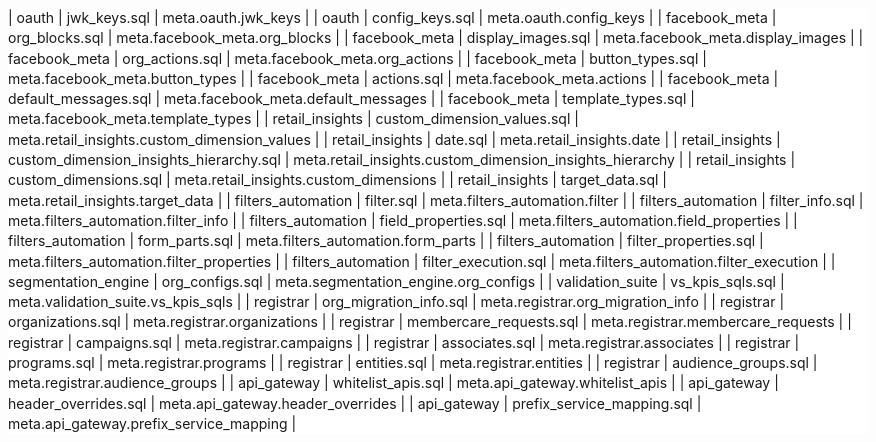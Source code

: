 | oauth                          | jwk\_keys.sql                                              | meta.oauth.jwk\_keys                                                            |
| oauth                          | config\_keys.sql                                           | meta.oauth.config\_keys                                                         |
| facebook\_meta                 | org\_blocks.sql                                            | meta.facebook\_meta.org\_blocks                                                 |
| facebook\_meta                 | display\_images.sql                                        | meta.facebook\_meta.display\_images                                             |
| facebook\_meta                 | org\_actions.sql                                           | meta.facebook\_meta.org\_actions                                                |
| facebook\_meta                 | button\_types.sql                                          | meta.facebook\_meta.button\_types                                               |
| facebook\_meta                 | actions.sql                                                | meta.facebook\_meta.actions                                                     |
| facebook\_meta                 | default\_messages.sql                                      | meta.facebook\_meta.default\_messages                                           |
| facebook\_meta                 | template\_types.sql                                        | meta.facebook\_meta.template\_types                                             |
| retail\_insights               | custom\_dimension\_values.sql                              | meta.retail\_insights.custom\_dimension\_values                                 |
| retail\_insights               | date.sql                                                   | meta.retail\_insights.date                                                      |
| retail\_insights               | custom\_dimension\_insights\_hierarchy.sql                 | meta.retail\_insights.custom\_dimension\_insights\_hierarchy                    |
| retail\_insights               | custom\_dimensions.sql                                     | meta.retail\_insights.custom\_dimensions                                        |
| retail\_insights               | target\_data.sql                                           | meta.retail\_insights.target\_data                                              |
| filters\_automation            | filter.sql                                                 | meta.filters\_automation.filter                                                 |
| filters\_automation            | filter\_info.sql                                           | meta.filters\_automation.filter\_info                                           |
| filters\_automation            | field\_properties.sql                                      | meta.filters\_automation.field\_properties                                      |
| filters\_automation            | form\_parts.sql                                            | meta.filters\_automation.form\_parts                                            |
| filters\_automation            | filter\_properties.sql                                     | meta.filters\_automation.filter\_properties                                     |
| filters\_automation            | filter\_execution.sql                                      | meta.filters\_automation.filter\_execution                                      |
| segmentation\_engine           | org\_configs.sql                                           | meta.segmentation\_engine.org\_configs                                          |
| validation\_suite              | vs\_kpis\_sqls.sql                                         | meta.validation\_suite.vs\_kpis\_sqls                                           |
| registrar                      | org\_migration\_info.sql                                   | meta.registrar.org\_migration\_info                                             |
| registrar                      | organizations.sql                                          | meta.registrar.organizations                                                    |
| registrar                      | membercare\_requests.sql                                   | meta.registrar.membercare\_requests                                             |
| registrar                      | campaigns.sql                                              | meta.registrar.campaigns                                                        |
| registrar                      | associates.sql                                             | meta.registrar.associates                                                       |
| registrar                      | programs.sql                                               | meta.registrar.programs                                                         |
| registrar                      | entities.sql                                               | meta.registrar.entities                                                         |
| registrar                      | audience\_groups.sql                                       | meta.registrar.audience\_groups                                                 |
| api\_gateway                   | whitelist\_apis.sql                                        | meta.api\_gateway.whitelist\_apis                                               |
| api\_gateway                   | header\_overrides.sql                                      | meta.api\_gateway.header\_overrides                                             |
| api\_gateway                   | prefix\_service\_mapping.sql                               | meta.api\_gateway.prefix\_service\_mapping                                      |